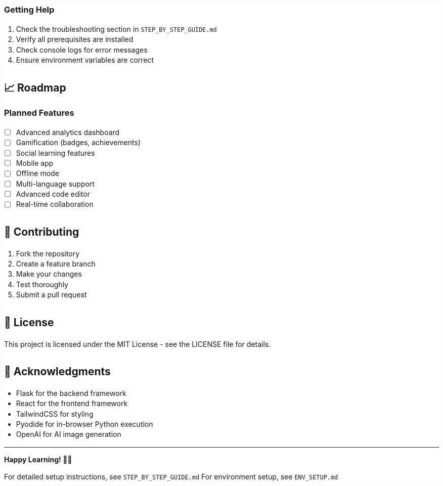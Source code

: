 ### Getting Help
1. Check the troubleshooting section in `STEP_BY_STEP_GUIDE.md`
2. Verify all prerequisites are installed
3. Check console logs for error messages
4. Ensure environment variables are correct

## 📈 Roadmap

### Planned Features
- [ ] Advanced analytics dashboard
- [ ] Gamification (badges, achievements)
- [ ] Social learning features
- [ ] Mobile app
- [ ] Offline mode
- [ ] Multi-language support
- [ ] Advanced code editor
- [ ] Real-time collaboration

## 🤝 Contributing

1. Fork the repository
2. Create a feature branch
3. Make your changes
4. Test thoroughly
5. Submit a pull request

## 📄 License

This project is licensed under the MIT License - see the LICENSE file for details.

## 🙏 Acknowledgments

- Flask for the backend framework
- React for the frontend framework
- TailwindCSS for styling
- Pyodide for in-browser Python execution
- OpenAI for AI image generation

---

**Happy Learning! 🐍✨**

For detailed setup instructions, see `STEP_BY_STEP_GUIDE.md`
For environment setup, see `ENV_SETUP.md` 